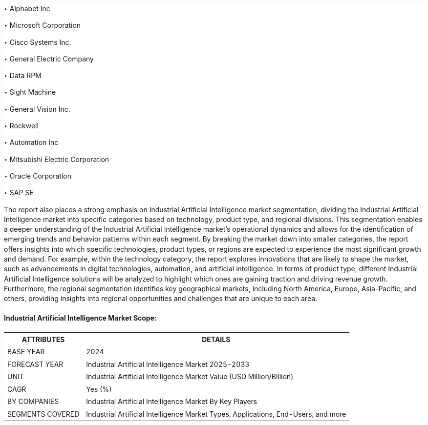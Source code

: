 ‣ Alphabet Inc

‣ Microsoft Corporation

‣ Cisco Systems Inc.

‣ General Electric Company

‣ Data RPM

‣ Sight Machine

‣ General Vision Inc.

‣ Rockwell

‣ Automation Inc

‣ Mitsubishi Electric Corporation

‣ Oracle Corporation

‣ SAP SE

The report also places a strong emphasis on Industrial Artificial Intelligence market segmentation, dividing the Industrial Artificial Intelligence market into specific categories based on technology, product type, and regional divisions. This segmentation enables a deeper understanding of the Industrial Artificial Intelligence market’s operational dynamics and allows for the identification of emerging trends and behavior patterns within each segment. By breaking the market down into smaller categories, the report offers insights into which specific technologies, product types, or regions are expected to experience the most significant growth and demand. For example, within the technology category, the report explores innovations that are likely to shape the market, such as advancements in digital technologies, automation, and artificial intelligence. In terms of product type, different Industrial Artificial Intelligence solutions will be analyzed to highlight which ones are gaining traction and driving revenue growth. Furthermore, the regional segmentation identifies key geographical markets, including North America, Europe, Asia-Pacific, and others, providing insights into regional opportunities and challenges that are unique to each area.

<h4>Industrial Artificial Intelligence Market Scope:</h4>
<table>
<tr>
<th>ATTRIBUTES</th>
<th>DETAILS</th>
</tr>
<tr>
<td>BASE YEAR</td>
<td>2024</td>
</tr>
<tr>
<td>FORECAST YEAR</td>
<td>Industrial Artificial Intelligence Market 2025-2033</td>
</tr>
<tr>
<td>UNIT</td>
<td>Industrial Artificial Intelligence Market Value (USD Million/Billion)</td>
<tr>
<td>CAGR</td>
<td>Yes (%)</td>
</tr>
</tr>
<tr>
<td>BY COMPANIES</td>
<td>Industrial Artificial Intelligence Market By Key Players</td>
</tr>
<tr>
<td>SEGMENTS COVERED</td>
<td>Industrial Artificial Intelligence Market Types, Applications, End-Users, and more</td>
</tr>
<tr>